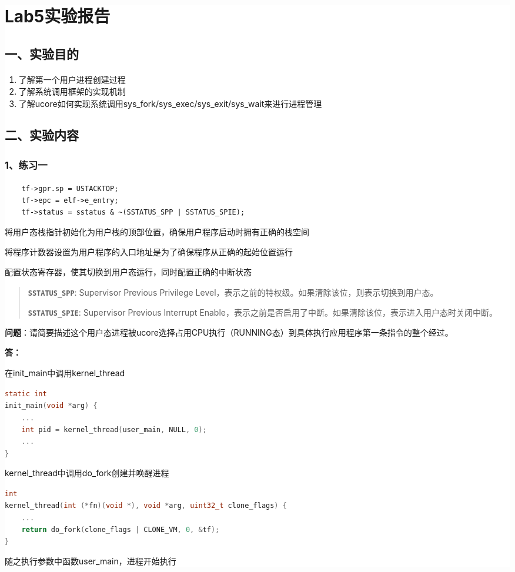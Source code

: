 # Lab5实验报告

## 一、实验目的

1. 了解第一个用户进程创建过程
2. 了解系统调用框架的实现机制
3. 了解ucore如何实现系统调用sys_fork/sys_exec/sys_exit/sys_wait来进行进程管理

## 二、实验内容

### 1、练习一

```
    tf->gpr.sp = USTACKTOP;
    tf->epc = elf->e_entry; 
    tf->status = sstatus & ~(SSTATUS_SPP | SSTATUS_SPIE);
```

将用户态栈指针初始化为用户栈的顶部位置，确保用户程序启动时拥有正确的栈空间

将程序计数器设置为用户程序的入口地址是为了确保程序从正确的起始位置运行

配置状态寄存器，使其切换到用户态运行，同时配置正确的中断状态

> **`SSTATUS_SPP`**: Supervisor Previous Privilege Level，表示之前的特权级。如果清除该位，则表示切换到用户态。
>
> **`SSTATUS_SPIE`**: Supervisor Previous Interrupt Enable，表示之前是否启用了中断。如果清除该位，表示进入用户态时关闭中断。

**问题**：请简要描述这个用户态进程被ucore选择占用CPU执行（RUNNING态）到具体执行应用程序第一条指令的整个经过。

**答：**

在init_main中调用kernel_thread

```c
static int
init_main(void *arg) {
    ...
    int pid = kernel_thread(user_main, NULL, 0);
    ...
}
```

kernel_thread中调用do_fork创建并唤醒进程

```c
int
kernel_thread(int (*fn)(void *), void *arg, uint32_t clone_flags) {
    ...
    return do_fork(clone_flags | CLONE_VM, 0, &tf);
}
```

随之执行参数中函数user_main，进程开始执行
